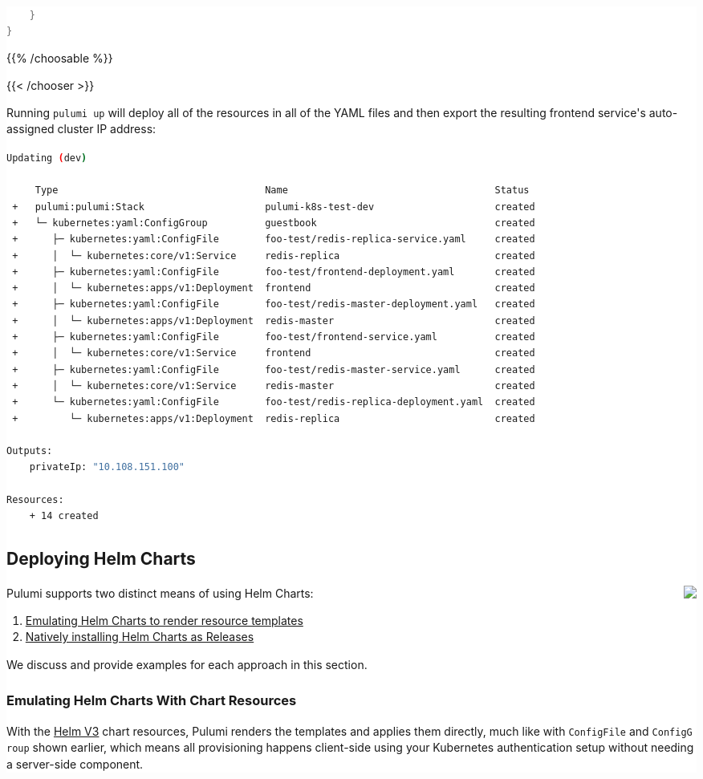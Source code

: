 ```csharp
    }
}
```

{{% /choosable %}}

{{< /chooser >}}

Running `pulumi up` will deploy all of the resources in all of the YAML files and then export the resulting frontend service's auto-assigned cluster IP address:

```bash
Updating (dev)

     Type                                    Name                                    Status
 +   pulumi:pulumi:Stack                     pulumi-k8s-test-dev                     created
 +   └─ kubernetes:yaml:ConfigGroup          guestbook                               created
 +      ├─ kubernetes:yaml:ConfigFile        foo-test/redis-replica-service.yaml     created
 +      │  └─ kubernetes:core/v1:Service     redis-replica                           created
 +      ├─ kubernetes:yaml:ConfigFile        foo-test/frontend-deployment.yaml       created
 +      │  └─ kubernetes:apps/v1:Deployment  frontend                                created
 +      ├─ kubernetes:yaml:ConfigFile        foo-test/redis-master-deployment.yaml   created
 +      │  └─ kubernetes:apps/v1:Deployment  redis-master                            created
 +      ├─ kubernetes:yaml:ConfigFile        foo-test/frontend-service.yaml          created
 +      │  └─ kubernetes:core/v1:Service     frontend                                created
 +      ├─ kubernetes:yaml:ConfigFile        foo-test/redis-master-service.yaml      created
 +      │  └─ kubernetes:core/v1:Service     redis-master                            created
 +      └─ kubernetes:yaml:ConfigFile        foo-test/redis-replica-deployment.yaml  created
 +         └─ kubernetes:apps/v1:Deployment  redis-replica                           created

Outputs:
    privateIp: "10.108.151.100"

Resources:
    + 14 created
```

## Deploying Helm Charts

<img src="/logos/tech/helm.svg" align="right" class="h-32 px-8 pb-4">

Pulumi supports two distinct means of using Helm Charts:

1. [Emulating Helm Charts to render resource templates](#emulating-helm-charts-with-chart-resources)
2. [Natively installing Helm Charts as Releases](#natively-installing-helm-charts-as-releases)

We discuss and provide examples for each approach in this section.

### Emulating Helm Charts With Chart Resources

With the [Helm V3](/registry/packages/kubernetes/api-docs/helm/v3/chart/) chart resources, Pulumi renders the templates and applies them directly, much like with `ConfigFile` and `ConfigGroup` shown earlier, which means all provisioning happens client-side using your Kubernetes authentication setup without needing a server-side component.
